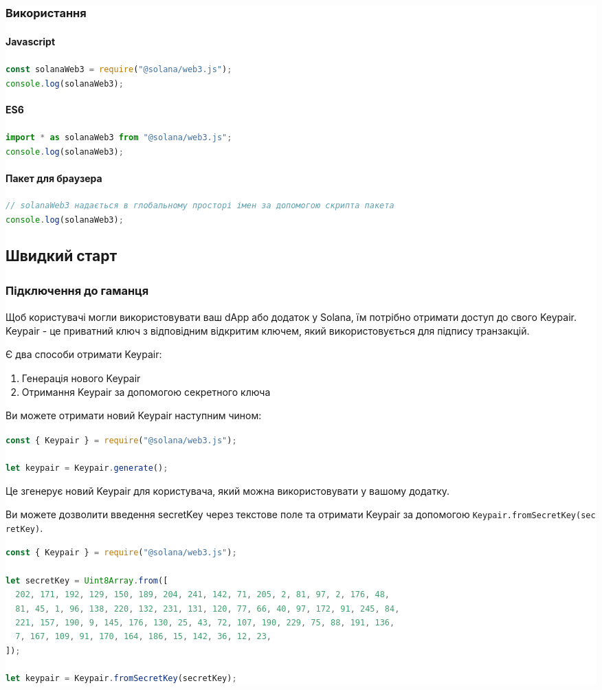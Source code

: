 ### Використання

#### Javascript

```javascript
const solanaWeb3 = require("@solana/web3.js");
console.log(solanaWeb3);
```

#### ES6

```javascript
import * as solanaWeb3 from "@solana/web3.js";
console.log(solanaWeb3);
```

#### Пакет для браузера

```javascript
// solanaWeb3 надається в глобальному просторі імен за допомогою скрипта пакета
console.log(solanaWeb3);
```

## Швидкий старт

### Підключення до гаманця

Щоб користувачі могли використовувати ваш dApp або додаток у Solana, їм потрібно отримати доступ до свого Keypair. Keypair - це приватний ключ з відповідним відкритим ключем, який використовується для підпису транзакцій.

Є два способи отримати Keypair:

1. Генерація нового Keypair
2. Отримання Keypair за допомогою секретного ключа

Ви можете отримати новий Keypair наступним чином:

```javascript
const { Keypair } = require("@solana/web3.js");

let keypair = Keypair.generate();
```

Це згенерує новий Keypair для користувача, який можна використовувати у вашому додатку.

Ви можете дозволити введення secretKey через текстове поле та отримати Keypair за допомогою `Keypair.fromSecretKey(secretKey)`.

```javascript
const { Keypair } = require("@solana/web3.js");

let secretKey = Uint8Array.from([
  202, 171, 192, 129, 150, 189, 204, 241, 142, 71, 205, 2, 81, 97, 2, 176, 48,
  81, 45, 1, 96, 138, 220, 132, 231, 131, 120, 77, 66, 40, 97, 172, 91, 245, 84,
  221, 157, 190, 9, 145, 176, 130, 25, 43, 72, 107, 190, 229, 75, 88, 191, 136,
  7, 167, 109, 91, 170, 164, 186, 15, 142, 36, 12, 23,
]);

let keypair = Keypair.fromSecretKey(secretKey);
```
